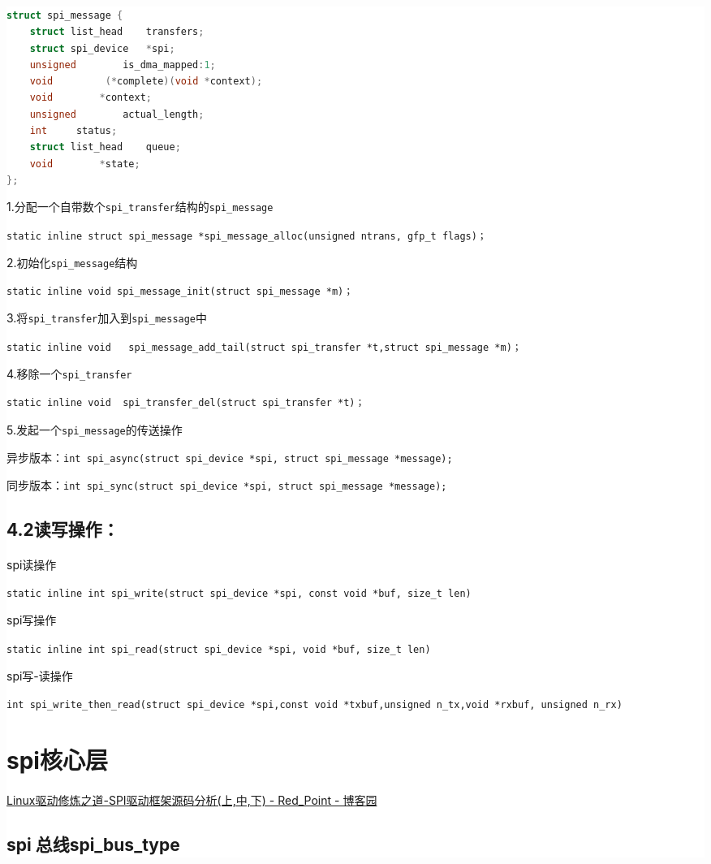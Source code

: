 ```c
struct spi_message {
    struct list_head	transfers;
    struct spi_device	*spi;
    unsigned		is_dma_mapped:1;
    void		 (*complete)(void *context);
    void		*context;
    unsigned		actual_length;
    int		status;
    struct list_head	queue;
    void		*state;
};
```

1.分配一个自带数个`spi_transfer`结构的`spi_message`

`static inline struct spi_message *spi_message_alloc(unsigned ntrans, gfp_t flags)；`

2.初始化`spi_message`结构

`static inline void spi_message_init(struct spi_message *m)；`

3.将`spi_transfer`加入到`spi_message`中

`static inline void   spi_message_add_tail(struct spi_transfer *t,struct spi_message *m)；`

4.移除一个`spi_transfer`

`static inline void  spi_transfer_del(struct spi_transfer *t)；`

5.发起一个`spi_message`的传送操作

异步版本：`int spi_async(struct spi_device *spi, struct spi_message *message);`

同步版本：`int spi_sync(struct spi_device *spi, struct spi_message *message);`

## 4.2读写操作：
spi读操作

`static inline int spi_write(struct spi_device *spi, const void *buf, size_t len)`

spi写操作

`static inline int spi_read(struct spi_device *spi, void *buf, size_t len)`

spi写-读操作

`int spi_write_then_read(struct spi_device *spi,const void *txbuf,unsigned n_tx,void *rxbuf, unsigned n_rx)`



# spi核心层

[Linux驱动修炼之道-SPI驱动框架源码分析(上,中,下) - Red_Point - 博客园](https://www.cnblogs.com/tureno/articles/6019558.html)

## spi 总线spi_bus_type
